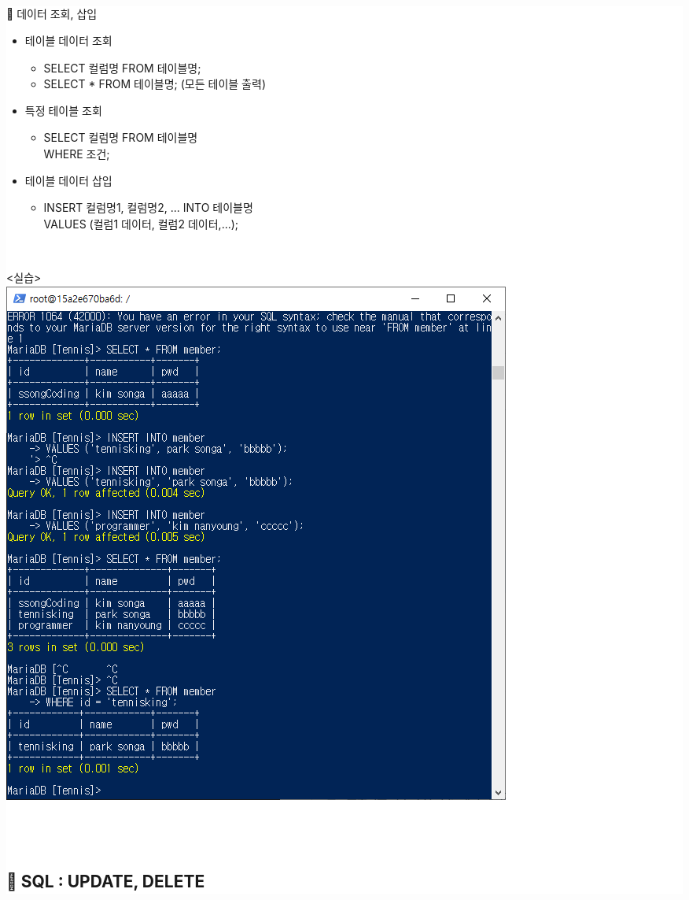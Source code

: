 💫 데이터 조회, 삽입<br>

- 테이블 데이터 조회<br>

    - SELECT 컬럼명 FROM 테이블명;<br>
    - SELECT * FROM 테이블명; (모든 테이블 출력)<br>
- 특정 테이블 조회<br>
    - SELECT 컬럼명 FROM 테이블명<br>
      WHERE 조건;<br>
- 테이블 데이터 삽입<br>
    -  INSERT 컬럼명1, 컬럼명2, ... INTO 테이블명<br>
        VALUES (컬럼1 데이터, 컬럼2 데이터,...);<br>

<br>

\<실습><br>
![alt text](img01/image-62.png)<br>

<br><br/>

## 🌊 SQL : UPDATE, DELETE
